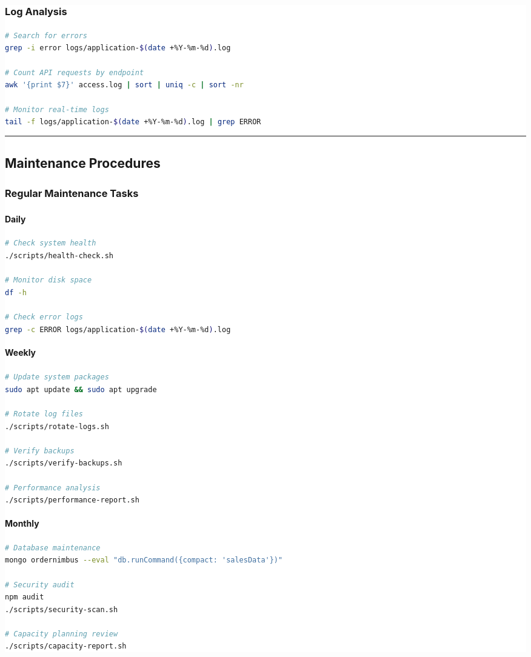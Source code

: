### Log Analysis
```bash
# Search for errors
grep -i error logs/application-$(date +%Y-%m-%d).log

# Count API requests by endpoint
awk '{print $7}' access.log | sort | uniq -c | sort -nr

# Monitor real-time logs
tail -f logs/application-$(date +%Y-%m-%d).log | grep ERROR
```

---

## Maintenance Procedures

### Regular Maintenance Tasks

#### Daily
```bash
# Check system health
./scripts/health-check.sh

# Monitor disk space
df -h

# Check error logs
grep -c ERROR logs/application-$(date +%Y-%m-%d).log
```

#### Weekly
```bash
# Update system packages
sudo apt update && sudo apt upgrade

# Rotate log files
./scripts/rotate-logs.sh

# Verify backups
./scripts/verify-backups.sh

# Performance analysis
./scripts/performance-report.sh
```

#### Monthly
```bash
# Database maintenance
mongo ordernimbus --eval "db.runCommand({compact: 'salesData'})"

# Security audit
npm audit
./scripts/security-scan.sh

# Capacity planning review
./scripts/capacity-report.sh
```
